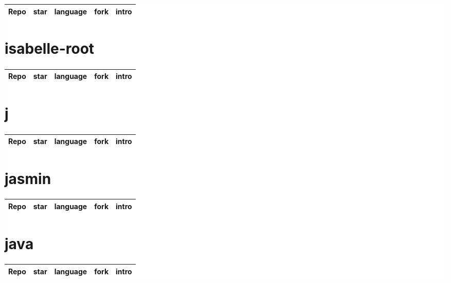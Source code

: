 Repo|star|language|fork|intro
-|-|-|-|-



# isabelle-root

Repo|star|language|fork|intro
-|-|-|-|-



# j

Repo|star|language|fork|intro
-|-|-|-|-



# jasmin

Repo|star|language|fork|intro
-|-|-|-|-



# java

Repo|star|language|fork|intro
-|-|-|-|-
